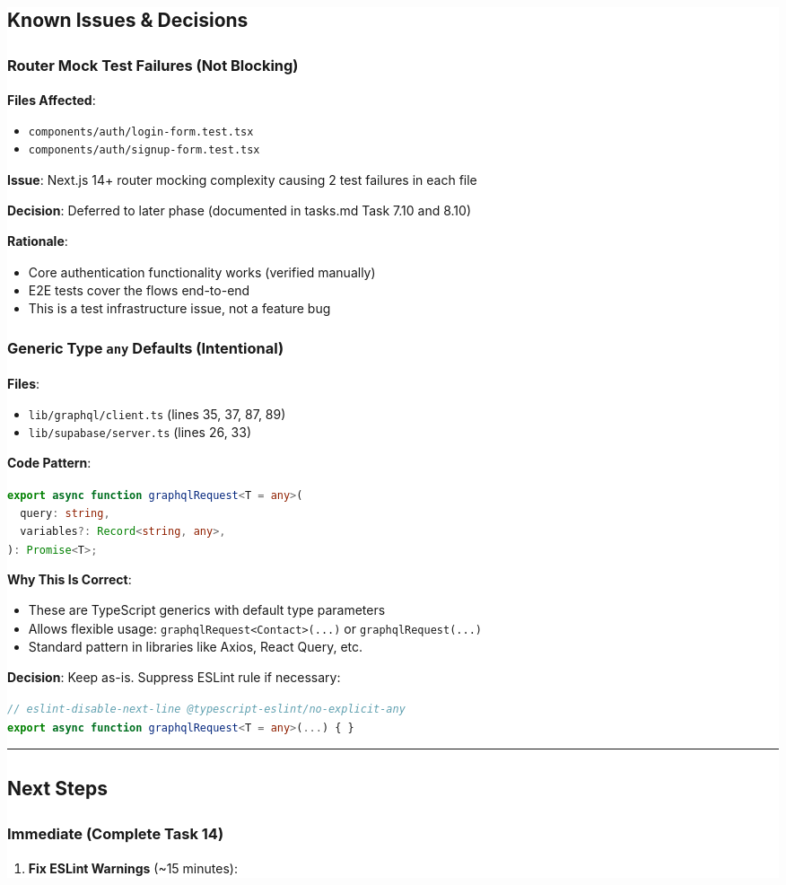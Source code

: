 
## Known Issues & Decisions

### Router Mock Test Failures (Not Blocking)

**Files Affected**:

- `components/auth/login-form.test.tsx`
- `components/auth/signup-form.test.tsx`

**Issue**: Next.js 14+ router mocking complexity causing 2 test failures in each file

**Decision**: Deferred to later phase (documented in tasks.md Task 7.10 and 8.10)

**Rationale**:

- Core authentication functionality works (verified manually)
- E2E tests cover the flows end-to-end
- This is a test infrastructure issue, not a feature bug

### Generic Type `any` Defaults (Intentional)

**Files**:

- `lib/graphql/client.ts` (lines 35, 37, 87, 89)
- `lib/supabase/server.ts` (lines 26, 33)

**Code Pattern**:

```typescript
export async function graphqlRequest<T = any>(
  query: string,
  variables?: Record<string, any>,
): Promise<T>;
```

**Why This Is Correct**:

- These are TypeScript generics with default type parameters
- Allows flexible usage: `graphqlRequest<Contact>(...)` or `graphqlRequest(...)`
- Standard pattern in libraries like Axios, React Query, etc.

**Decision**: Keep as-is. Suppress ESLint rule if necessary:

```typescript
// eslint-disable-next-line @typescript-eslint/no-explicit-any
export async function graphqlRequest<T = any>(...) { }
```

---

## Next Steps

### Immediate (Complete Task 14)

1. **Fix ESLint Warnings** (~15 minutes):
